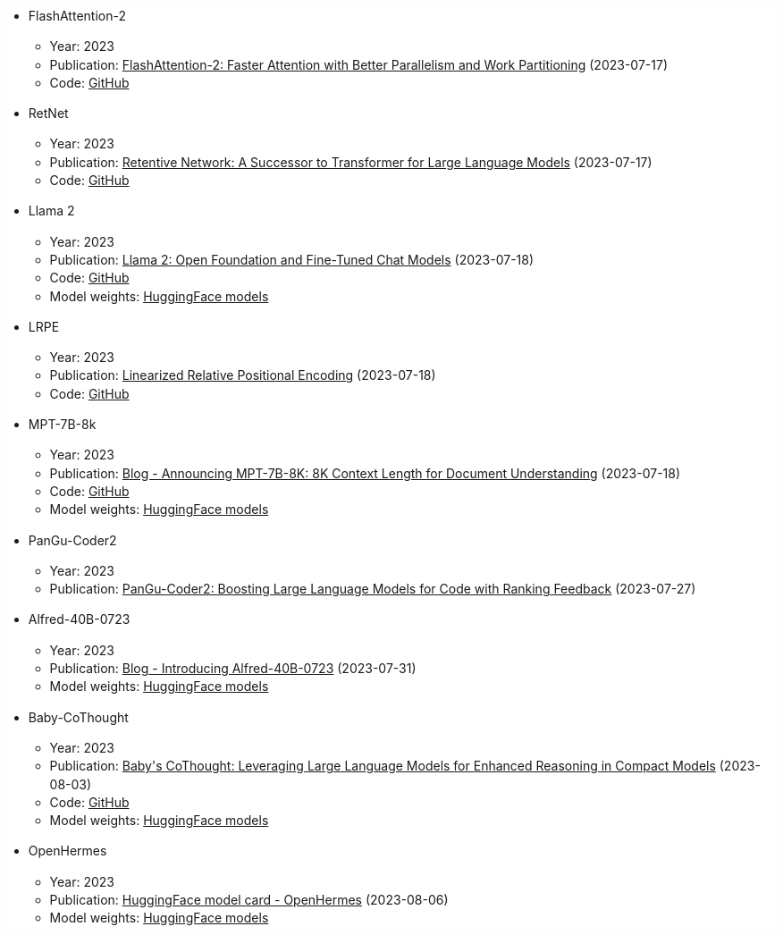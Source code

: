 - FlashAttention-2
  - Year: 2023
  - Publication: [FlashAttention-2: Faster Attention with Better Parallelism and Work Partitioning](https://arxiv.org/abs/2307.08691) (2023-07-17)
  - Code: [GitHub](https://github.com/Dao-AILab/flash-attention)

- RetNet
  - Year: 2023
  - Publication: [Retentive Network: A Successor to Transformer for Large Language Models](https://arxiv.org/abs/2307.08621) (2023-07-17)
  - Code: [GitHub](https://github.com/microsoft/unilm/tree/master/retnet)

- Llama 2
  - Year: 2023
  - Publication: [Llama 2: Open Foundation and Fine-Tuned Chat Models](https://arxiv.org/abs/2307.09288) (2023-07-18)
  - Code: [GitHub](https://github.com/facebookresearch/llama)
  - Model weights: [HuggingFace models](https://huggingface.co/meta-llama/Llama-2-7b)

- LRPE
  - Year: 2023
  - Publication: [Linearized Relative Positional Encoding](https://arxiv.org/abs/2307.09270) (2023-07-18)
  - Code: [GitHub](https://github.com/OpenNLPLab/Lrpe)

- MPT-7B-8k
  - Year: 2023
  - Publication: [Blog - Announcing MPT-7B-8K: 8K Context Length for Document Understanding](https://www.mosaicml.com/blog/long-context-mpt-7b-8k) (2023-07-18)
  - Code: [GitHub](https://github.com/CStanKonrad/long_llama)
  - Model weights: [HuggingFace models](https://huggingface.co/mosaicml/mpt-7b-8k)

- PanGu-Coder2
  - Year: 2023
  - Publication: [PanGu-Coder2: Boosting Large Language Models for Code with Ranking Feedback](https://arxiv.org/abs/2307.14936) (2023-07-27)

- Alfred-40B-0723
  - Year: 2023
  - Publication: [Blog - Introducing Alfred-40B-0723](https://www.lighton.ai/blog/lighton-s-blog-4/introducing-alfred-40b-0723-38) (2023-07-31)
  - Model weights: [HuggingFace models](https://huggingface.co/lightonai/alfred-40b-0723)

- Baby-CoThought
  - Year: 2023
  - Publication: [Baby's CoThought: Leveraging Large Language Models for Enhanced Reasoning in Compact Models](https://arxiv.org/abs/2308.01684) (2023-08-03)
  - Code: [GitHub](https://github.com/oooranz/Baby-CoThought)
  - Model weights: [HuggingFace models](https://huggingface.co/yaanhaan/Baby-CoThought)

- OpenHermes
  - Year: 2023
  - Publication: [HuggingFace model card - OpenHermes](https://huggingface.co/teknium/OpenHermes-13B) (2023-08-06)
  - Model weights: [HuggingFace models](https://huggingface.co/teknium/OpenHermes-13B)

